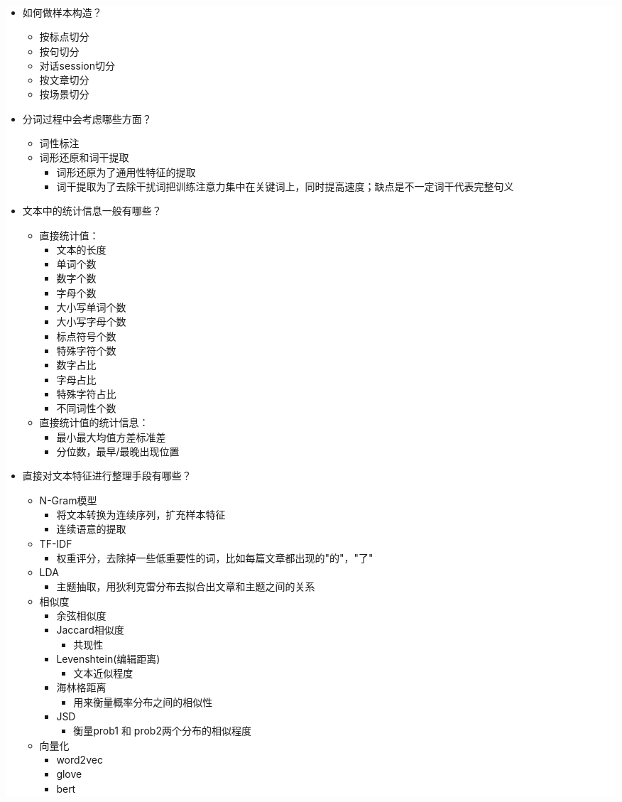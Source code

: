 - 如何做样本构造？

  - 按标点切分
  - 按句切分
  - 对话session切分
  - 按文章切分
  - 按场景切分

- 分词过程中会考虑哪些方面？

  - 词性标注
  - 词形还原和词干提取
    - 词形还原为了通用性特征的提取
    - 词干提取为了去除干扰词把训练注意力集中在关键词上，同时提高速度；缺点是不一定词干代表完整句义

- 文本中的统计信息一般有哪些？

  - 直接统计值：
    - 文本的长度
    - 单词个数
    - 数字个数
    - 字母个数
    - 大小写单词个数
    - 大小写字母个数
    - 标点符号个数
    - 特殊字符个数
    - 数字占比
    - 字母占比
    - 特殊字符占比
    - 不同词性个数    
  - 直接统计值的统计信息：
    - 最小最大均值方差标准差
    - 分位数，最早/最晚出现位置

- 直接对文本特征进行整理手段有哪些？   

  - N-Gram模型
    - 将文本转换为连续序列，扩充样本特征
    - 连续语意的提取
  - TF-IDF
    - 权重评分，去除掉一些低重要性的词，比如每篇文章都出现的"的"，"了"
  - LDA
    - 主题抽取，用狄利克雷分布去拟合出文章和主题之间的关系
  - 相似度
    - 余弦相似度
    - Jaccard相似度
      - 共现性
    - Levenshtein(编辑距离)
      - 文本近似程度
    - 海林格距离
      - 用来衡量概率分布之间的相似性
    - JSD
      - 衡量prob1 和 prob2两个分布的相似程度
  - 向量化
    - word2vec
    - glove
    - bert
